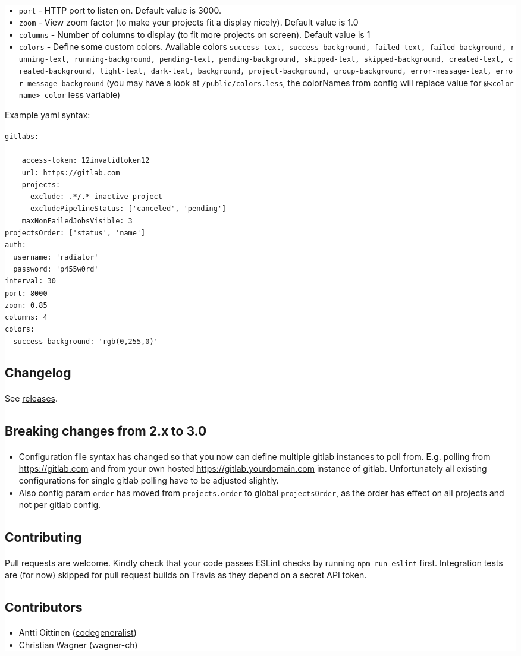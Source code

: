 - `port` - HTTP port to listen on. Default value is 3000.
- `zoom` - View zoom factor (to make your projects fit a display nicely). Default value is 1.0
- `columns` - Number of columns to display (to fit more projects on screen). Default value is 1
- `colors` - Define some custom colors. Available colors `success-text, success-background, failed-text, failed-background, running-text, running-background, pending-text, pending-background, skipped-text, skipped-background, created-text, created-background, light-text, dark-text, background, project-background, group-background, error-message-text, error-message-background` (you may have a look at `/public/colors.less`, the colorNames from config will replace value for `@<colorname>-color` less variable)

Example yaml syntax:

```
gitlabs:
  -
    access-token: 12invalidtoken12
    url: https://gitlab.com
    projects:
      exclude: .*/.*-inactive-project
      excludePipelineStatus: ['canceled', 'pending']
    maxNonFailedJobsVisible: 3
projectsOrder: ['status', 'name']
auth:
  username: 'radiator'
  password: 'p455w0rd'
interval: 30
port: 8000
zoom: 0.85
columns: 4
colors:
  success-background: 'rgb(0,255,0)'
```

## Changelog

See [releases](https://github.com/heikkipora/gitlab-radiator/releases).

## Breaking changes from 2.x to 3.0

- Configuration file syntax has changed so that you now can define multiple gitlab instances to poll from.
  E.g. polling from https://gitlab.com and from your own hosted https://gitlab.yourdomain.com instance of gitlab.
  Unfortunately all existing configurations for single gitlab polling have to be adjusted slightly.
- Also config param `order` has moved from `projects.order` to global `projectsOrder`, as the order has effect on all projects and not per gitlab config.

## Contributing

Pull requests are welcome. Kindly check that your code passes ESLint checks by running `npm run eslint` first.
Integration tests are (for now) skipped for pull request builds on Travis as they depend on a secret API token.

## Contributors

- Antti Oittinen ([codegeneralist](https://github.com/codegeneralist))
- Christian Wagner ([wagner-ch](https://github.com/wagner-ch/))

